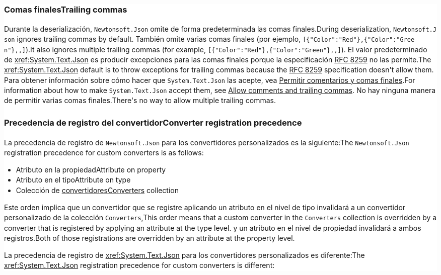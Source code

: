 ### <a name="trailing-commas"></a><span data-ttu-id="b8dd8-229">Comas finales</span><span class="sxs-lookup"><span data-stu-id="b8dd8-229">Trailing commas</span></span>

<span data-ttu-id="b8dd8-230">Durante la deserialización, `Newtonsoft.Json` omite de forma predeterminada las comas finales.</span><span class="sxs-lookup"><span data-stu-id="b8dd8-230">During deserialization, `Newtonsoft.Json` ignores trailing commas by default.</span></span> <span data-ttu-id="b8dd8-231">También omite varias comas finales (por ejemplo, `[{"Color":"Red"},{"Color":"Green"},,]`).</span><span class="sxs-lookup"><span data-stu-id="b8dd8-231">It also ignores multiple trailing commas (for example, `[{"Color":"Red"},{"Color":"Green"},,]`).</span></span> <span data-ttu-id="b8dd8-232">El valor predeterminado de <xref:System.Text.Json> es producir excepciones para las comas finales porque la especificación [RFC 8259](https://tools.ietf.org/html/rfc8259) no las permite.</span><span class="sxs-lookup"><span data-stu-id="b8dd8-232">The <xref:System.Text.Json> default is to throw exceptions for trailing commas because the [RFC 8259](https://tools.ietf.org/html/rfc8259) specification doesn't allow them.</span></span> <span data-ttu-id="b8dd8-233">Para obtener información sobre cómo hacer que `System.Text.Json` las acepte, vea [Permitir comentarios y comas finales](system-text-json-how-to.md#allow-comments-and-trailing-commas).</span><span class="sxs-lookup"><span data-stu-id="b8dd8-233">For information about how to make `System.Text.Json` accept them, see [Allow comments and trailing commas](system-text-json-how-to.md#allow-comments-and-trailing-commas).</span></span> <span data-ttu-id="b8dd8-234">No hay ninguna manera de permitir varias comas finales.</span><span class="sxs-lookup"><span data-stu-id="b8dd8-234">There's no way to allow multiple trailing commas.</span></span>

### <a name="converter-registration-precedence"></a><span data-ttu-id="b8dd8-235">Precedencia de registro del convertidor</span><span class="sxs-lookup"><span data-stu-id="b8dd8-235">Converter registration precedence</span></span>

<span data-ttu-id="b8dd8-236">La precedencia de registro de `Newtonsoft.Json` para los convertidores personalizados es la siguiente:</span><span class="sxs-lookup"><span data-stu-id="b8dd8-236">The `Newtonsoft.Json` registration precedence for custom converters is as follows:</span></span>

* <span data-ttu-id="b8dd8-237">Atributo en la propiedad</span><span class="sxs-lookup"><span data-stu-id="b8dd8-237">Attribute on property</span></span>
* <span data-ttu-id="b8dd8-238">Atributo en el tipo</span><span class="sxs-lookup"><span data-stu-id="b8dd8-238">Attribute on type</span></span>
* <span data-ttu-id="b8dd8-239">Colección de [convertidores](https://www.newtonsoft.com/json/help/html/P_Newtonsoft_Json_JsonSerializerSettings_Converters.htm)</span><span class="sxs-lookup"><span data-stu-id="b8dd8-239">[Converters](https://www.newtonsoft.com/json/help/html/P_Newtonsoft_Json_JsonSerializerSettings_Converters.htm) collection</span></span>

<span data-ttu-id="b8dd8-240">Este orden implica que un convertidor que se registre aplicando un atributo en el nivel de tipo invalidará a un convertidor personalizado de la colección `Converters`,</span><span class="sxs-lookup"><span data-stu-id="b8dd8-240">This order means that a custom converter in the `Converters` collection is overridden by a converter that is registered by applying an attribute at the type level.</span></span> <span data-ttu-id="b8dd8-241">y un atributo en el nivel de propiedad invalidará a ambos registros.</span><span class="sxs-lookup"><span data-stu-id="b8dd8-241">Both of those registrations are overridden by an attribute at the property level.</span></span>

<span data-ttu-id="b8dd8-242">La precedencia de registro de <xref:System.Text.Json> para los convertidores personalizados es diferente:</span><span class="sxs-lookup"><span data-stu-id="b8dd8-242">The <xref:System.Text.Json> registration precedence for custom converters is different:</span></span>
